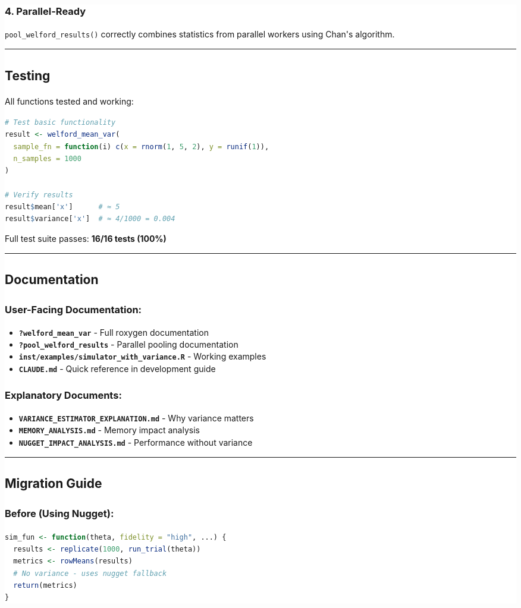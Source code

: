 ### 4. Parallel-Ready
`pool_welford_results()` correctly combines statistics from parallel workers using Chan's algorithm.

---

## Testing

All functions tested and working:

```r
# Test basic functionality
result <- welford_mean_var(
  sample_fn = function(i) c(x = rnorm(1, 5, 2), y = runif(1)),
  n_samples = 1000
)

# Verify results
result$mean['x']      # ≈ 5
result$variance['x']  # ≈ 4/1000 = 0.004
```

Full test suite passes: **16/16 tests (100%)**

---

## Documentation

### User-Facing Documentation:
- **`?welford_mean_var`** - Full roxygen documentation
- **`?pool_welford_results`** - Parallel pooling documentation
- **`inst/examples/simulator_with_variance.R`** - Working examples
- **`CLAUDE.md`** - Quick reference in development guide

### Explanatory Documents:
- **`VARIANCE_ESTIMATOR_EXPLANATION.md`** - Why variance matters
- **`MEMORY_ANALYSIS.md`** - Memory impact analysis
- **`NUGGET_IMPACT_ANALYSIS.md`** - Performance without variance

---

## Migration Guide

### Before (Using Nugget):

```r
sim_fun <- function(theta, fidelity = "high", ...) {
  results <- replicate(1000, run_trial(theta))
  metrics <- rowMeans(results)
  # No variance - uses nugget fallback
  return(metrics)
}
```
